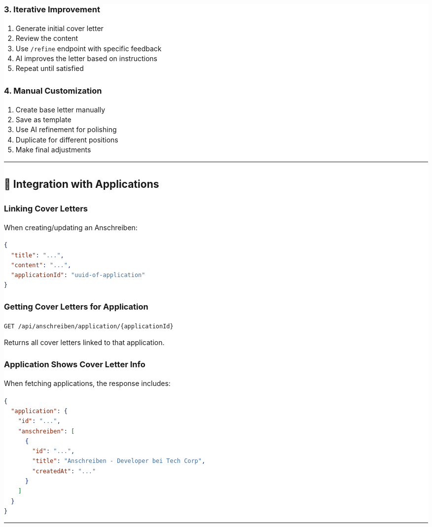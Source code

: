 ### 3. Iterative Improvement
1. Generate initial cover letter
2. Review the content
3. Use `/refine` endpoint with specific feedback
4. AI improves the letter based on instructions
5. Repeat until satisfied

### 4. Manual Customization
1. Create base letter manually
2. Save as template
3. Use AI refinement for polishing
4. Duplicate for different positions
5. Make final adjustments

---

## 🔄 Integration with Applications

### Linking Cover Letters

When creating/updating an Anschreiben:
```json
{
  "title": "...",
  "content": "...",
  "applicationId": "uuid-of-application"
}
```

### Getting Cover Letters for Application

```bash
GET /api/anschreiben/application/{applicationId}
```

Returns all cover letters linked to that application.

### Application Shows Cover Letter Info

When fetching applications, the response includes:
```json
{
  "application": {
    "id": "...",
    "anschreiben": [
      {
        "id": "...",
        "title": "Anschreiben - Developer bei Tech Corp",
        "createdAt": "..."
      }
    ]
  }
}
```

---
